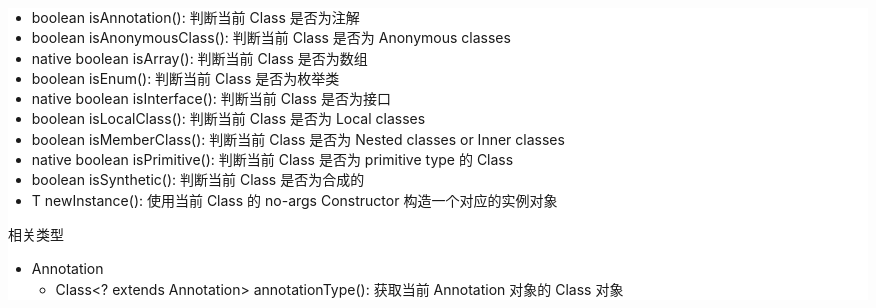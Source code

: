 
* boolean isAnnotation(): 判断当前 Class 是否为注解
* boolean isAnonymousClass(): 判断当前 Class 是否为 Anonymous classes
* native boolean isArray(): 判断当前 Class 是否为数组
* boolean isEnum(): 判断当前 Class 是否为枚举类
* native boolean isInterface(): 判断当前 Class 是否为接口
* boolean isLocalClass(): 判断当前 Class 是否为 Local classes 
* boolean isMemberClass(): 判断当前 Class 是否为 Nested classes or Inner classes
* native boolean isPrimitive(): 判断当前 Class 是否为 primitive type 的 Class
* boolean isSynthetic(): 判断当前 Class 是否为合成的
* T newInstance(): 使用当前 Class 的 no-args Constructor 构造一个对应的实例对象

相关类型

* Annotation
    * Class\<? extends Annotation\> annotationType(): 获取当前 Annotation 对象的 Class 对象 


